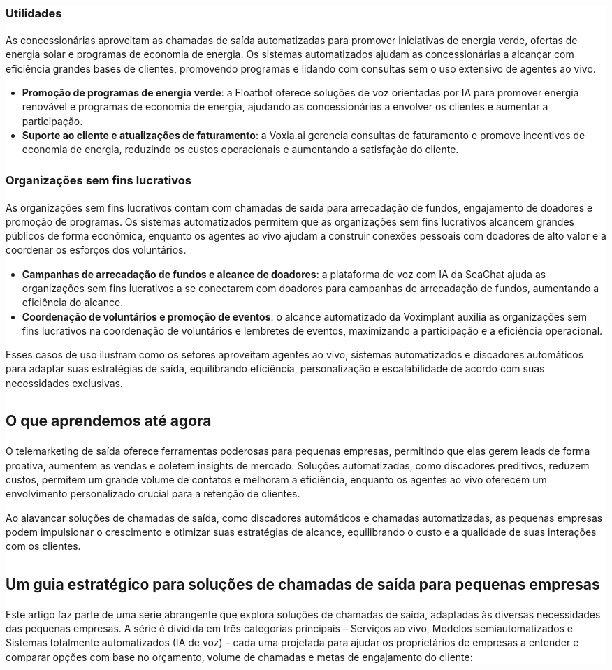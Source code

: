 ### Utilidades

As concessionárias aproveitam as chamadas de saída automatizadas para promover iniciativas de energia verde, ofertas de energia solar e programas de economia de energia. Os sistemas automatizados ajudam as concessionárias a alcançar com eficiência grandes bases de clientes, promovendo programas e lidando com consultas sem o uso extensivo de agentes ao vivo.

- **Promoção de programas de energia verde**: a Floatbot oferece soluções de voz orientadas por IA para promover energia renovável e programas de economia de energia, ajudando as concessionárias a envolver os clientes e aumentar a participação.
- **Suporte ao cliente e atualizações de faturamento**: a Voxia.ai gerencia consultas de faturamento e promove incentivos de economia de energia, reduzindo os custos operacionais e aumentando a satisfação do cliente.

### Organizações sem fins lucrativos

As organizações sem fins lucrativos contam com chamadas de saída para arrecadação de fundos, engajamento de doadores e promoção de programas. Os sistemas automatizados permitem que as organizações sem fins lucrativos alcancem grandes públicos de forma econômica, enquanto os agentes ao vivo ajudam a construir conexões pessoais com doadores de alto valor e a coordenar os esforços dos voluntários.

- **Campanhas de arrecadação de fundos e alcance de doadores**: a plataforma de voz com IA da SeaChat ajuda as organizações sem fins lucrativos a se conectarem com doadores para campanhas de arrecadação de fundos, aumentando a eficiência do alcance.
- **Coordenação de voluntários e promoção de eventos**: o alcance automatizado da Voximplant auxilia as organizações sem fins lucrativos na coordenação de voluntários e lembretes de eventos, maximizando a participação e a eficiência operacional.

Esses casos de uso ilustram como os setores aproveitam agentes ao vivo, sistemas automatizados e discadores automáticos para adaptar suas estratégias de saída, equilibrando eficiência, personalização e escalabilidade de acordo com suas necessidades exclusivas.

## O que aprendemos até agora

O telemarketing de saída oferece ferramentas poderosas para pequenas empresas, permitindo que elas gerem leads de forma proativa, aumentem as vendas e coletem insights de mercado. Soluções automatizadas, como discadores preditivos, reduzem custos, permitem um grande volume de contatos e melhoram a eficiência, enquanto os agentes ao vivo oferecem um envolvimento personalizado crucial para a retenção de clientes.

Ao alavancar soluções de chamadas de saída, como discadores automáticos e chamadas automatizadas, as pequenas empresas podem impulsionar o crescimento e otimizar suas estratégias de alcance, equilibrando o custo e a qualidade de suas interações com os clientes.

## Um guia estratégico para soluções de chamadas de saída para pequenas empresas

Este artigo faz parte de uma série abrangente que explora soluções de chamadas de saída, adaptadas às diversas necessidades das pequenas empresas. A série é dividida em três categorias principais – Serviços ao vivo, Modelos semiautomatizados e Sistemas totalmente automatizados (IA de voz) – cada uma projetada para ajudar os proprietários de empresas a entender e comparar opções com base no orçamento, volume de chamadas e metas de engajamento do cliente:
